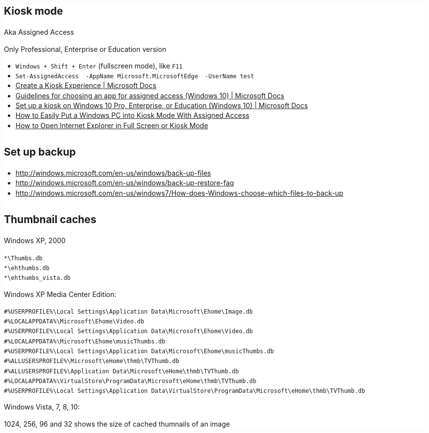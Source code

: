 ## Kiosk mode

Aka Assigned Access

Only Professional, Enterprise or Education version

- `Windows + Shift + Enter` (fullscreen mode), like `F11`
- `Set-AssignedAccess  -AppName Microsoft.MicrosoftEdge  -UserName test`
- [Create a Kiosk Experience | Microsoft Docs](https://docs.microsoft.com/en-us/windows-hardware/customize/enterprise/create-a-kiosk-image)
- [Guidelines for choosing an app for assigned access (Windows 10) | Microsoft Docs](https://docs.microsoft.com/en-US/windows/configuration/guidelines-for-assigned-access-app)
- [Set up a kiosk on Windows 10 Pro, Enterprise, or Education (Windows 10) | Microsoft Docs](https://docs.microsoft.com/en-us/windows/configuration/set-up-a-kiosk-for-windows-10-for-desktop-editions)
- [How to Easily Put a Windows PC into Kiosk Mode With Assigned Access](https://www.howtogeek.com/173562/how-to-easily-put-a-windows-pc-into-kiosk-mode-with-assigned-access/)
- [How to Open Internet Explorer in Full Screen or Kiosk Mode](https://www.online-tech-tips.com/internet-explorer-tips/internet-explorer-full-screen/)

## Set up backup

- http://windows.microsoft.com/en-us/windows/back-up-files
- http://windows.microsoft.com/en-us/windows/back-up-restore-faq
- http://windows.microsoft.com/en-us/windows7/How-does-Windows-choose-which-files-to-back-up

## Thumbnail caches

Windows XP, 2000

```
*\Thumbs.db
*\ehthumbs.db
*\ehthumbs_vista.db
```

Windows XP Media Center Edition:

```
#%USERPROFILE%\Local Settings\Application Data\Microsoft\Ehome\Image.db
#%LOCALAPPDATA%\Microsoft\Ehome\Video.db
#%USERPROFILE%\Local Settings\Application Data\Microsoft\Ehome\Video.db
#%LOCALAPPDATA%\Microsoft\Ehome\musicThumbs.db
#%USERPROFILE%\Local Settings\Application Data\Microsoft\Ehome\musicThumbs.db
#%ALLUSERSPROFILE%\Microsoft\eHome\thmb\TVThumb.db
#%ALLUSERSPROFILE%\Application Data\Microsoft\eHome\thmb\TVThumb.db
#%LOCALAPPDATA%\VirtualStore\ProgramData\Microsoft\eHome\thmb\TVThumb.db
#%USERPROFILE%\Local Settings\Application Data\VirtualStore\ProgramData\Microsoft\eHome\thmb\TVThumb.db
```

Windows Vista, 7, 8, 10:

1024, 256, 96 and 32 shows the size of cached thumnails of an image

